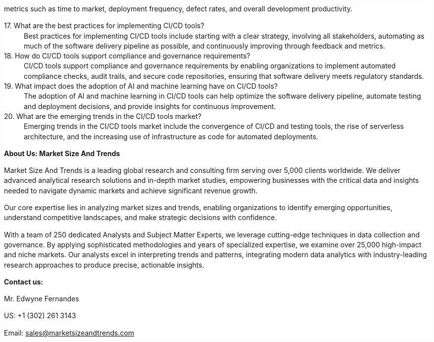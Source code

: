 metrics such as time to market, deployment frequency, defect rates, and overall development productivity.</dd> <dt>17. What are the best practices for implementing CI/CD tools?</dt> <dd>Best practices for implementing CI/CD tools include starting with a clear strategy, involving all stakeholders, automating as much of the software delivery pipeline as possible, and continuously improving through feedback and metrics.</dd> <dt>18. How do CI/CD tools support compliance and governance requirements?</dt> <dd>CI/CD tools support compliance and governance requirements by enabling organizations to implement automated compliance checks, audit trails, and secure code repositories, ensuring that software delivery meets regulatory standards.</dd> <dt>19. What impact does the adoption of AI and machine learning have on CI/CD tools?</dt> <dd>The adoption of AI and machine learning in CI/CD tools can help optimize the software delivery pipeline, automate testing and deployment decisions, and provide insights for continuous improvement.</dd> <dt>20. What are the emerging trends in the CI/CD tools market?</dt> <dd>Emerging trends in the CI/CD tools market include the convergence of CI/CD and testing tools, the rise of serverless architecture, and the increasing use of infrastructure as code for automated deployments.</dd></dl></p><p><strong>About Us:&nbsp;Market Size And Trends</strong></p><p>Market Size And Trends&nbsp;is a leading global research and consulting firm serving over 5,000 clients worldwide. We deliver advanced analytical research solutions and in-depth market studies, empowering businesses with the critical data and insights needed to navigate dynamic markets and achieve significant revenue growth.</p><p>Our core expertise lies in analyzing market sizes and trends, enabling organizations to identify emerging opportunities, understand competitive landscapes, and make strategic decisions with confidence.</p><p>With a team of 250 dedicated Analysts and Subject Matter Experts, we leverage cutting-edge techniques in data collection and governance. By applying sophisticated methodologies and years of specialized expertise, we examine over 25,000 high-impact and niche markets. Our analysts excel in interpreting trends and patterns, integrating modern data analytics with industry-leading research approaches to produce precise, actionable insights.</p><p><strong>Contact us:</strong></p><p>Mr. Edwyne Fernandes</p><p>US: +1 (302) 261 3143</p><p>Email: <a href="mailto:sales@marketsizeandtrends.com">sales@marketsizeandtrends.com</a>&nbsp;</p>
